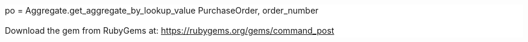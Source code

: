   po = Aggregate.get_aggregate_by_lookup_value PurchaseOrder, order_number



Download the gem from RubyGems at: https://rubygems.org/gems/command_post




































































